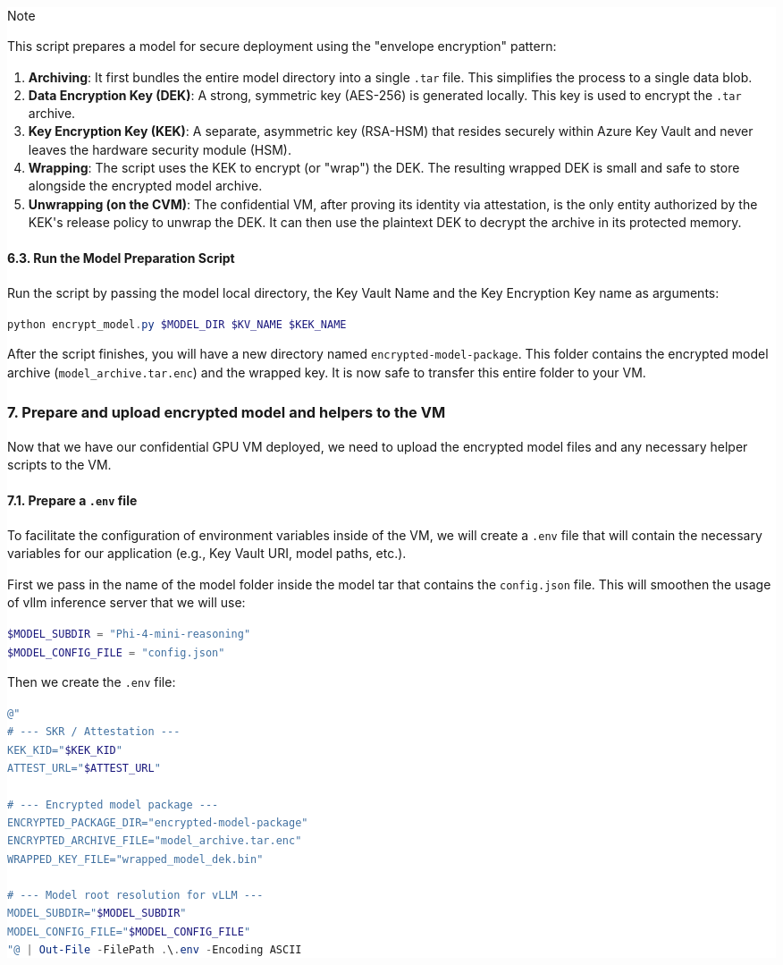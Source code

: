 > [!NOTE]
> This script prepares a model for secure deployment using the "envelope encryption" pattern:
>
> 1.  **Archiving**: It first bundles the entire model directory into a single `.tar` file. This simplifies the process to a single data blob.
> 2.  **Data Encryption Key (DEK)**: A strong, symmetric key (AES-256) is generated locally. This key is used to encrypt the `.tar` archive.
> 3.  **Key Encryption Key (KEK)**: A separate, asymmetric key (RSA-HSM) that resides securely within Azure Key Vault and never leaves the hardware security module (HSM).
> 4.  **Wrapping**: The script uses the KEK to encrypt (or "wrap") the DEK. The resulting wrapped DEK is small and safe to store alongside the encrypted model archive.
> 5.  **Unwrapping (on the CVM)**: The confidential VM, after proving its identity via attestation, is the only entity authorized by the KEK's release policy to unwrap the DEK. It can then use the plaintext DEK to decrypt the archive in its protected memory.

#### 6.3. Run the Model Preparation Script
Run the script by passing the model local directory, the Key Vault Name and the Key Encryption Key name as arguments:

```powershell
python encrypt_model.py $MODEL_DIR $KV_NAME $KEK_NAME
```

After the script finishes, you will have a new directory named `encrypted-model-package`. This folder contains the encrypted model archive (`model_archive.tar.enc`) and the wrapped key. It is now safe to transfer this entire folder to your VM.



### 7. Prepare and upload encrypted model and helpers to the VM
Now that we have our confidential GPU VM deployed, we need to upload the encrypted model files and any necessary helper scripts to the VM.

#### 7.1. Prepare a `.env` file
To facilitate the configuration of environment variables inside of the VM, we will create a `.env` file that will contain the necessary variables for our application (e.g., Key Vault URI, model paths, etc.).

First we pass in the name of the model folder inside the model tar that contains the `config.json` file. This will smoothen the usage of vllm inference server that we will use:

```powershell
$MODEL_SUBDIR = "Phi-4-mini-reasoning"
$MODEL_CONFIG_FILE = "config.json"
```

Then we create the `.env` file:
```powershell
@"
# --- SKR / Attestation ---
KEK_KID="$KEK_KID"
ATTEST_URL="$ATTEST_URL"

# --- Encrypted model package ---
ENCRYPTED_PACKAGE_DIR="encrypted-model-package"
ENCRYPTED_ARCHIVE_FILE="model_archive.tar.enc"
WRAPPED_KEY_FILE="wrapped_model_dek.bin"

# --- Model root resolution for vLLM ---
MODEL_SUBDIR="$MODEL_SUBDIR"
MODEL_CONFIG_FILE="$MODEL_CONFIG_FILE"
"@ | Out-File -FilePath .\.env -Encoding ASCII
```

